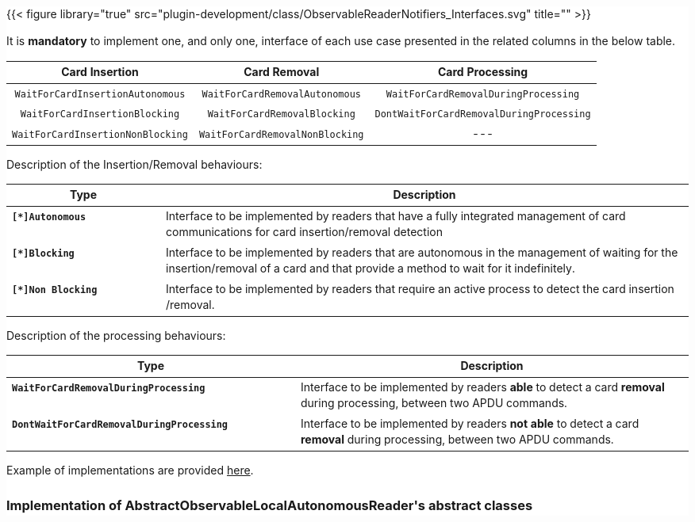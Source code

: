 {{< figure library="true" src="plugin-development/class/ObservableReaderNotifiers_Interfaces.svg" title="" >}} 

It is __mandatory__ to implement one, and only one, interface of each use case presented in the related columns in the below
table. 

| Card Insertion | Card Removal | Card Processing |                            
| :---: | :---: | :---: |
| `WaitForCardInsertionAutonomous`  | `WaitForCardRemovalAutonomous`       | `WaitForCardRemovalDuringProcessing`   |
| `WaitForCardInsertionBlocking`    | `WaitForCardRemovalBlocking`         | `DontWaitForCardRemovalDuringProcessing`   |
| `WaitForCardInsertionNonBlocking` | `WaitForCardRemovalNonBlocking`      | ---


Description of the Insertion/Removal behaviours:

<div id="plugins-table-2">

|Type| Description |
| --- | --- |
| **`[*]Autonomous`**   | Interface to be implemented by readers that have a fully integrated management of card  communications for card insertion/removal detection                                         |
| **`[*]Blocking`**     | Interface to be implemented by readers that are autonomous in the management of waiting for the  insertion/removal of a card and that provide a method to wait for it indefinitely. |
| **`[*]Non Blocking`** | Interface to be implemented by readers that require an active process to detect the card insertion /removal.                                                                        |

</div>
<style>
#plugins-table-2 table th:first-of-type {
    width: 180px;
}
</style>

Description of the processing behaviours:

<div id="plugins-table-3">

|Type| Description |
| --- | --- |
| **`WaitForCardRemovalDuringProcessing`** |  Interface to be implemented by readers __able__ to detect a card __removal__ during processing,  between two APDU commands.      
| **`DontWaitForCardRemovalDuringProcessing`** |  Interface to be implemented by readers __not able__ to detect a card __removal__ during processing,  between two APDU commands.      |

</div>
<style>
#plugins-table-3 table th:first-of-type {
    width: 350px;
}
</style>

Example of implementations are provided [here](#abstractobservablelocalreader).

### Implementation of AbstractObservableLocalAutonomousReader's abstract classes 
